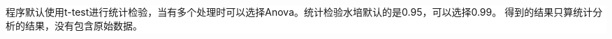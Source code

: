 程序默认使用t-test进行统计检验，当有多个处理时可以选择Anova。统计检验水培默认的是0.95，可以选择0.99。
得到的结果只算统计分析的结果，没有包含原始数据。

























































